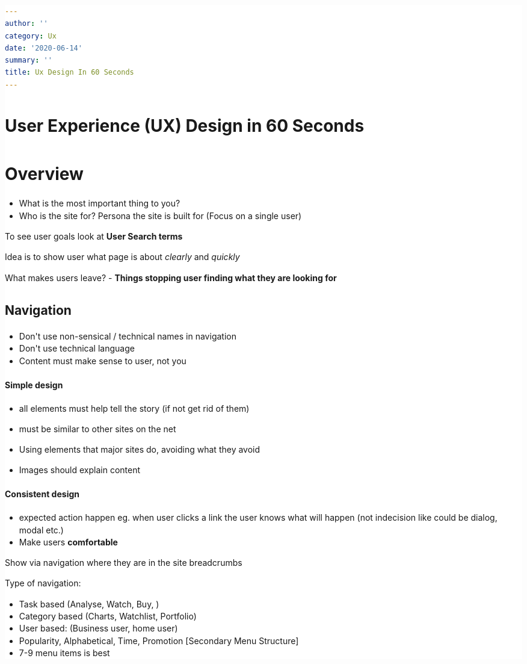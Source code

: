 ```yaml
---
author: ''
category: Ux
date: '2020-06-14'
summary: ''
title: Ux Design In 60 Seconds
---
```

# User Experience (UX) Design in 60 Seconds

# Overview

* What is the most important thing to you?
* Who is the site for? Persona the site is built for (Focus on a single user)

To see user goals look at **User Search terms**

Idea is to show user what page is about _clearly_ and _quickly_

What makes users leave? - **Things stopping user finding what they are looking for**

## Navigation

* Don't use non-sensical / technical names in navigation
* Don't use technical language
* Content must make sense to user, not you

#### Simple design

- all elements must help tell the story (if not get rid of them)
- must be similar to other sites on the net
- Using elements that major sites do, avoiding what they avoid

- Images should explain content

#### Consistent design

- expected action happen eg. when user clicks a link the user knows what will happen (not indecision like could be dialog, modal etc.)
- Make users **comfortable**

Show via navigation where they are in the site
breadcrumbs

Type of navigation:

- Task based (Analyse, Watch, Buy, )
- Category based (Charts, Watchlist, Portfolio)
- User based: (Business user, home user)
- Popularity, Alphabetical, Time, Promotion [Secondary Menu Structure]
- 7-9 menu items is best
